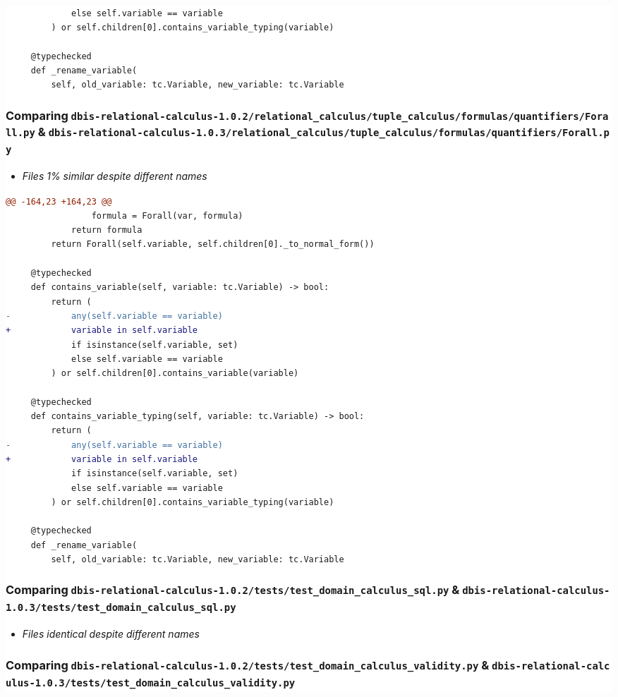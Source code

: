 ```diff
             else self.variable == variable
         ) or self.children[0].contains_variable_typing(variable)
 
     @typechecked
     def _rename_variable(
         self, old_variable: tc.Variable, new_variable: tc.Variable
```

### Comparing `dbis-relational-calculus-1.0.2/relational_calculus/tuple_calculus/formulas/quantifiers/Forall.py` & `dbis-relational-calculus-1.0.3/relational_calculus/tuple_calculus/formulas/quantifiers/Forall.py`

 * *Files 1% similar despite different names*

```diff
@@ -164,23 +164,23 @@
                 formula = Forall(var, formula)
             return formula
         return Forall(self.variable, self.children[0]._to_normal_form())
 
     @typechecked
     def contains_variable(self, variable: tc.Variable) -> bool:
         return (
-            any(self.variable == variable)
+            variable in self.variable
             if isinstance(self.variable, set)
             else self.variable == variable
         ) or self.children[0].contains_variable(variable)
 
     @typechecked
     def contains_variable_typing(self, variable: tc.Variable) -> bool:
         return (
-            any(self.variable == variable)
+            variable in self.variable
             if isinstance(self.variable, set)
             else self.variable == variable
         ) or self.children[0].contains_variable_typing(variable)
 
     @typechecked
     def _rename_variable(
         self, old_variable: tc.Variable, new_variable: tc.Variable
```

### Comparing `dbis-relational-calculus-1.0.2/tests/test_domain_calculus_sql.py` & `dbis-relational-calculus-1.0.3/tests/test_domain_calculus_sql.py`

 * *Files identical despite different names*

### Comparing `dbis-relational-calculus-1.0.2/tests/test_domain_calculus_validity.py` & `dbis-relational-calculus-1.0.3/tests/test_domain_calculus_validity.py`
